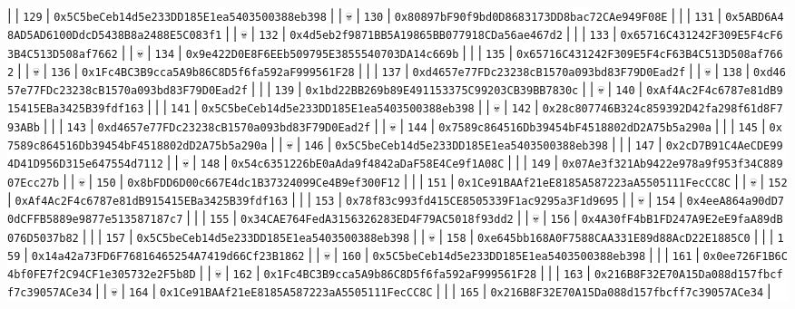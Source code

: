 |  | `129` | `0x5C5beCeb14d5e233DD185E1ea5403500388eb398` |
| 💀 | `130` | `0x80897bF90f9bd0D8683173DD8bac72CAe949F08E` |
|  | `131` | `0x5ABD6A48AD5AD6100DdcD5438B8a2488E5C083f1` |
| 💀 | `132` | `0x4d5eb2f9871BB5A19865BB077918CDa56ae467d2` |
|  | `133` | `0x65716C431242F309E5F4cF63B4C513D508af7662` |
| 💀 | `134` | `0x9e422D0E8F6EEb509795E3855540703DA14c669b` |
|  | `135` | `0x65716C431242F309E5F4cF63B4C513D508af7662` |
| 💀 | `136` | `0x1Fc4BC3B9cca5A9b86C8D5f6fa592aF999561F28` |
|  | `137` | `0xd4657e77FDc23238cB1570a093bd83F79D0Ead2f` |
| 💀 | `138` | `0xd4657e77FDc23238cB1570a093bd83F79D0Ead2f` |
|  | `139` | `0x1bd22BB269b89E491153375C99203CB39BB7830c` |
| 💀 | `140` | `0xAf4Ac2F4c6787e81dB915415EBa3425B39fdf163` |
|  | `141` | `0x5C5beCeb14d5e233DD185E1ea5403500388eb398` |
| 💀 | `142` | `0x28c807746B324c859392D42fa298f61d8F793ABb` |
|  | `143` | `0xd4657e77FDc23238cB1570a093bd83F79D0Ead2f` |
| 💀 | `144` | `0x7589c864516Db39454bF4518802dD2A75b5a290a` |
|  | `145` | `0x7589c864516Db39454bF4518802dD2A75b5a290a` |
| 💀 | `146` | `0x5C5beCeb14d5e233DD185E1ea5403500388eb398` |
|  | `147` | `0x2cD7B91C4AeCDE994D41D956D315e647554d7112` |
| 💀 | `148` | `0x54c6351226bE0aAda9f4842aDaF58E4Ce9f1A08C` |
|  | `149` | `0x07Ae3f321Ab9422e978a9f953f34C88907Ecc27b` |
| 💀 | `150` | `0x8bFDD6D00c667E4dc1B37324099Ce4B9ef300F12` |
|  | `151` | `0x1Ce91BAAf21eE8185A587223aA5505111FecCC8C` |
| 💀 | `152` | `0xAf4Ac2F4c6787e81dB915415EBa3425B39fdf163` |
|  | `153` | `0x78f83c993fd415CE8505339F1ac9295a3F1d9695` |
| 💀 | `154` | `0x4eeA864a90dD70dCFFB5889e9877e513587187c7` |
|  | `155` | `0x34CAE764FedA3156326283ED4F79AC5018f93dd2` |
| 💀 | `156` | `0x4A30fF4bB1FD247A9E2eE9faA89dB076D5037b82` |
|  | `157` | `0x5C5beCeb14d5e233DD185E1ea5403500388eb398` |
| 💀 | `158` | `0xe645bb168A0F7588CAA331E89d88AcD22E1885C0` |
|  | `159` | `0x14a42a73FD6F76816465254A7419d66Cf23B1862` |
| 💀 | `160` | `0x5C5beCeb14d5e233DD185E1ea5403500388eb398` |
|  | `161` | `0x0ee726F1B6C4bf0FE7f2C94CF1e305732e2F5b8D` |
| 💀 | `162` | `0x1Fc4BC3B9cca5A9b86C8D5f6fa592aF999561F28` |
|  | `163` | `0x216B8F32E70A15Da088d157fbcff7c39057ACe34` |
| 💀 | `164` | `0x1Ce91BAAf21eE8185A587223aA5505111FecCC8C` |
|  | `165` | `0x216B8F32E70A15Da088d157fbcff7c39057ACe34` |